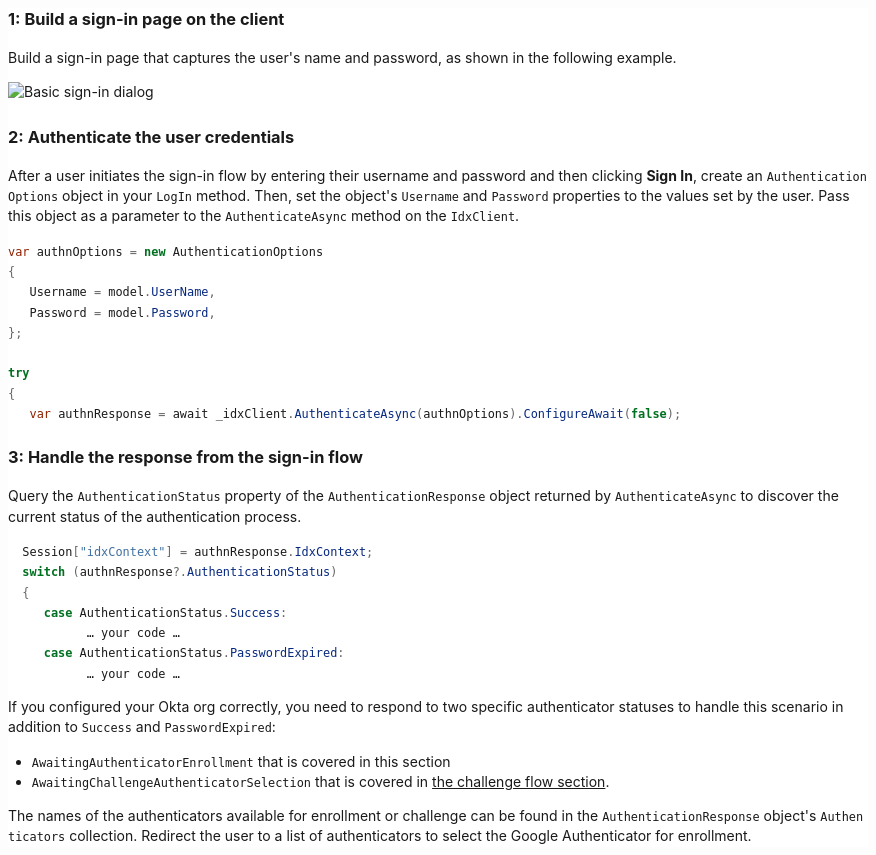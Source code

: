 ### 1: Build a sign-in page on the client

Build a sign-in page that captures the user's name and password, as shown in the following example.

<div class="half border">

![Basic sign-in dialog](/img/authenticators/dotnet-authenticators-sign-in-form.png)

</div>

### 2: Authenticate the user credentials

After a user initiates the sign-in flow by entering their username and password and then clicking **Sign In**, create an `AuthenticationOptions` object in your `LogIn` method. Then, set the object's `Username` and `Password` properties to the values set by the user. Pass this object as a parameter to the `AuthenticateAsync` method on the `IdxClient`.

```csharp
var authnOptions = new AuthenticationOptions
{
   Username = model.UserName,
   Password = model.Password,
};

try
{
   var authnResponse = await _idxClient.AuthenticateAsync(authnOptions).ConfigureAwait(false);
```

### 3: Handle the response from the sign-in flow

Query the `AuthenticationStatus` property of the `AuthenticationResponse` object returned by `AuthenticateAsync` to discover the current status of the authentication process.

```csharp
  Session["idxContext"] = authnResponse.IdxContext;
  switch (authnResponse?.AuthenticationStatus)
  {
     case AuthenticationStatus.Success:
           … your code …
     case AuthenticationStatus.PasswordExpired:
           … your code …
```

If you configured your Okta org correctly, you need to respond to two specific authenticator statuses to handle this scenario in addition to `Success` and `PasswordExpired`:

* `AwaitingAuthenticatorEnrollment` that is covered in this section
* `AwaitingChallengeAuthenticatorSelection` that is covered in [the challenge flow section](#integrate-sdk-for-authenticator-challenge).

The names of the authenticators available for enrollment or challenge can be found in the `AuthenticationResponse` object's `Authenticators` collection. Redirect the user to a list of authenticators to select the Google Authenticator for enrollment.

